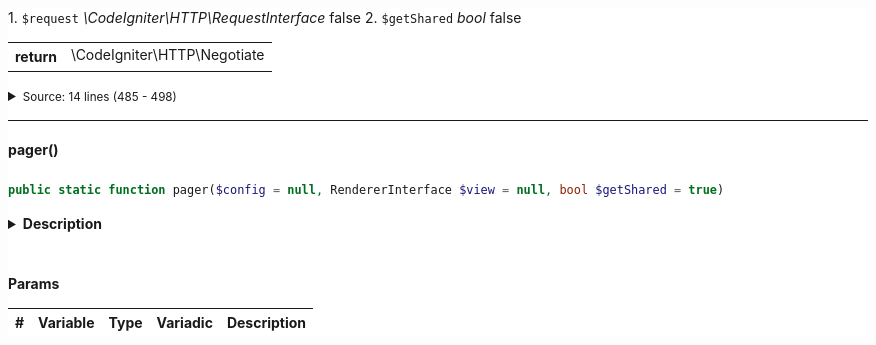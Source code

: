 <tr>
<td>1.</td>
<td><code>$request</code></td>
<td><em>\CodeIgniter\HTTP\RequestInterface
</em></td>
<td>false</td>
<td></td>
</tr>

<tr>
<td>2.</td>
<td><code>$getShared</code></td>
<td><em>bool
</em></td>
<td>false</td>
<td></td>
</tr>


</tbody>
</table>



<table>
<tr>
<th style="vertical-align:top;">return</th>
<td>\CodeIgniter\HTTP\Negotiate
</td>
</tr>
</table>





<details><summary><small>Source: 14 lines (485 - 498)</small></summary></details>


<hr>

#### pager()

```php
public static function pager($config = null, RendererInterface $view = null, bool $getShared = true)
```

<details><summary style="margin-bottom:12px;"><strong>Description</strong></summary></details>



<table style="text-align:left">
</table>


**Params**

<table>
<thead>
<tr>
<th>#</th>
<th>Variable</th>
<th>Type</th>
<th>Variadic</th>
<th>Description</th>
</tr>
</thead>
<tbody>
